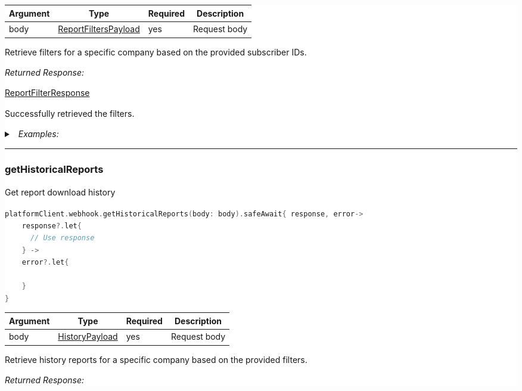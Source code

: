 



| Argument  |  Type  | Required | Description |
| --------- | -----  | -------- | ----------- |
| body | [ReportFiltersPayload](#ReportFiltersPayload) | yes | Request body |


Retrieve filters for a specific company based on the provided subscriber IDs.

*Returned Response:*




[ReportFilterResponse](#ReportFilterResponse)

Successfully retrieved the filters.




<details><summary><i>&nbsp; Examples:</i></summary></details>









---


### getHistoricalReports
Get report download history




```kotlin
platformClient.webhook.getHistoricalReports(body: body).safeAwait{ response, error->
    response?.let{
      // Use response
    } ->
    error?.let{
      
    } 
}
```





| Argument  |  Type  | Required | Description |
| --------- | -----  | -------- | ----------- |
| body | [HistoryPayload](#HistoryPayload) | yes | Request body |


Retrieve history reports for a specific company based on the provided filters.

*Returned Response:*


